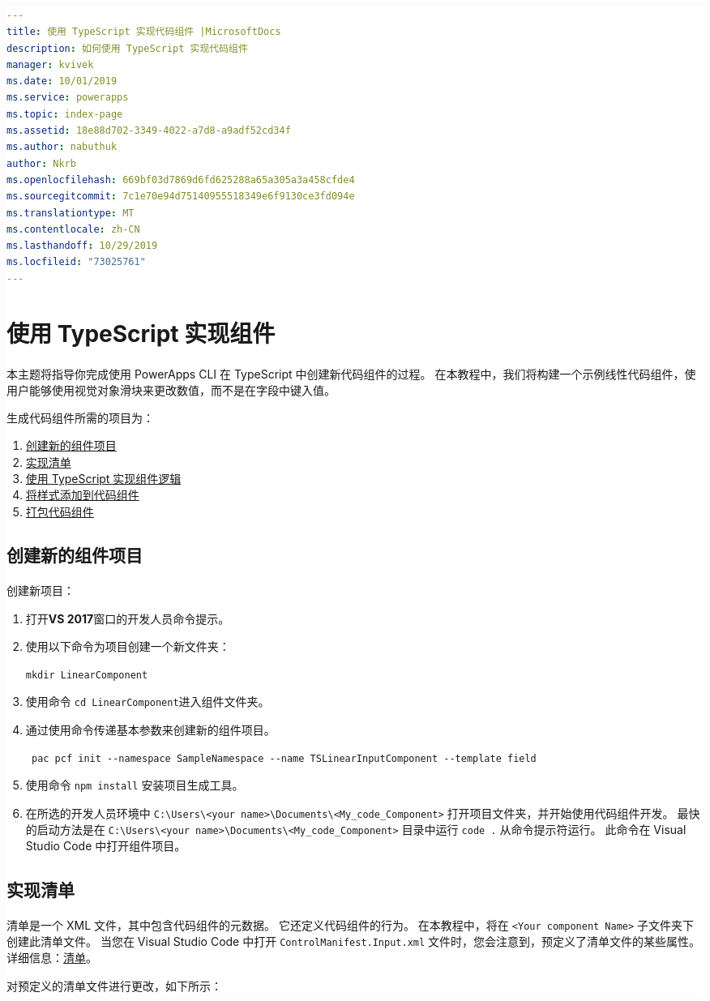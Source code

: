```yaml
---
title: 使用 TypeScript 实现代码组件 |MicrosoftDocs
description: 如何使用 TypeScript 实现代码组件
manager: kvivek
ms.date: 10/01/2019
ms.service: powerapps
ms.topic: index-page
ms.assetid: 18e88d702-3349-4022-a7d8-a9adf52cd34f
ms.author: nabuthuk
author: Nkrb
ms.openlocfilehash: 669bf03d7869d6fd625288a65a305a3a458cfde4
ms.sourcegitcommit: 7c1e70e94d75140955518349e6f9130ce3fd094e
ms.translationtype: MT
ms.contentlocale: zh-CN
ms.lasthandoff: 10/29/2019
ms.locfileid: "73025761"
---
```

# <a name="implement-components-using-typescript"></a>使用 TypeScript 实现组件

本主题将指导你完成使用 PowerApps CLI 在 TypeScript 中创建新代码组件的过程。 在本教程中，我们将构建一个示例线性代码组件，使用户能够使用视觉对象滑块来更改数值，而不是在字段中键入值。 

生成代码组件所需的项目为：

1. [创建新的组件项目](#creating-a-new-component-project)
2. [实现清单](#implementing-manifest)
3. [使用 TypeScript 实现组件逻辑](#implementing-component-logic)
4. [将样式添加到代码组件](#adding-style-to-the-code-component)
5. [打包代码组件](#packaging-your-code-components)

## <a name="creating-a-new-component-project"></a>创建新的组件项目

创建新项目：

1. 打开**VS 2017**窗口的开发人员命令提示。
1. 使用以下命令为项目创建一个新文件夹： 
    ```CLI
    mkdir LinearComponent
    ```

1. 使用命令 `cd LinearComponent`进入组件文件夹。 
   
1. 通过使用命令传递基本参数来创建新的组件项目。

   ```CLI
    pac pcf init --namespace SampleNamespace --name TSLinearInputComponent --template field
    ``` 

1. 使用命令 `npm install` 安装项目生成工具。 
1. 在所选的开发人员环境中 `C:\Users\<your name>\Documents\<My_code_Component>` 打开项目文件夹，并开始使用代码组件开发。 最快的启动方法是在 `C:\Users\<your name>\Documents\<My_code_Component>` 目录中运行 `code .` 从命令提示符运行。 此命令在 Visual Studio Code 中打开组件项目。

## <a name="implementing-manifest"></a>实现清单

清单是一个 XML 文件，其中包含代码组件的元数据。 它还定义代码组件的行为。 在本教程中，将在 `<Your component Name>` 子文件夹下创建此清单文件。 当您在 Visual Studio Code 中打开 `ControlManifest.Input.xml` 文件时，您会注意到，预定义了清单文件的某些属性。 详细信息：[清单](manifest-schema-reference/manifest.md)。

对预定义的清单文件进行更改，如下所示：

   ```